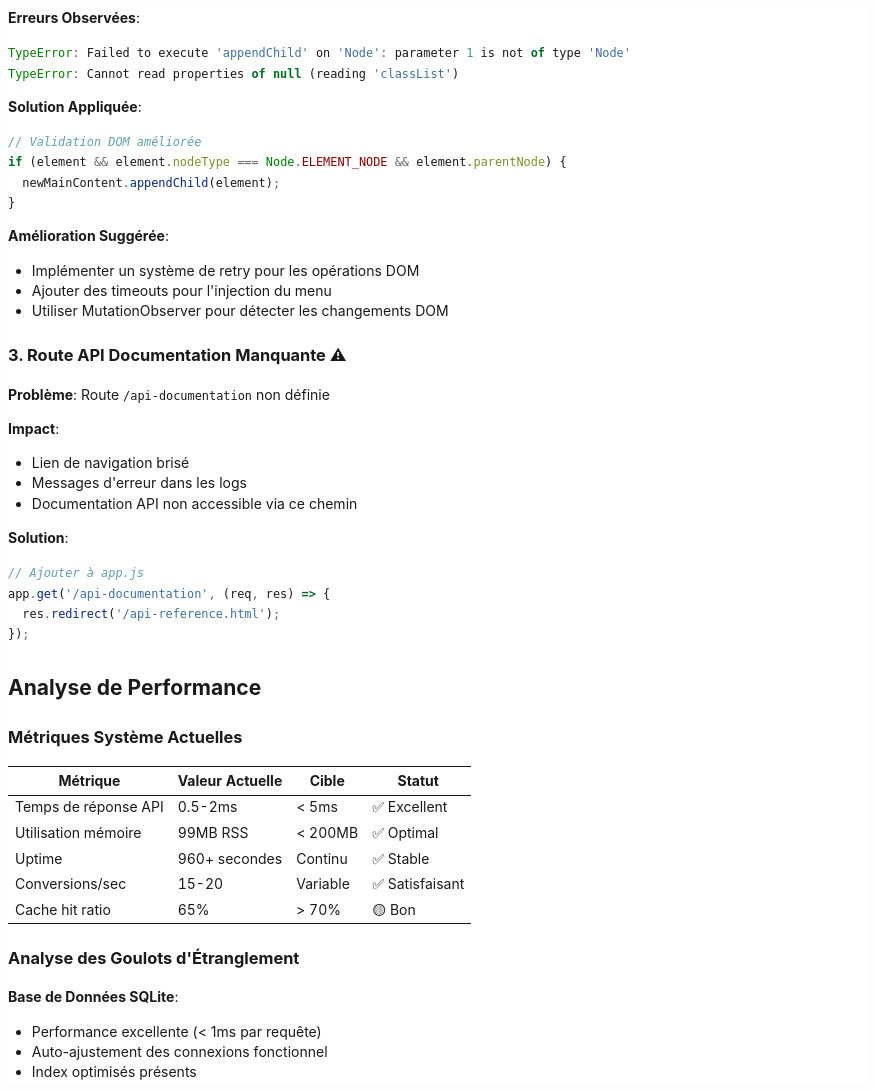 **Erreurs Observées**:
```javascript
TypeError: Failed to execute 'appendChild' on 'Node': parameter 1 is not of type 'Node'
TypeError: Cannot read properties of null (reading 'classList')
```

**Solution Appliquée**:
```javascript
// Validation DOM améliorée
if (element && element.nodeType === Node.ELEMENT_NODE && element.parentNode) {
  newMainContent.appendChild(element);
}
```

**Amélioration Suggérée**:
- Implémenter un système de retry pour les opérations DOM
- Ajouter des timeouts pour l'injection du menu
- Utiliser MutationObserver pour détecter les changements DOM

### 3. Route API Documentation Manquante ⚠️

**Problème**: Route `/api-documentation` non définie

**Impact**: 
- Lien de navigation brisé
- Messages d'erreur dans les logs
- Documentation API non accessible via ce chemin

**Solution**:
```javascript
// Ajouter à app.js
app.get('/api-documentation', (req, res) => {
  res.redirect('/api-reference.html');
});
```

## Analyse de Performance

### Métriques Système Actuelles

| Métrique | Valeur Actuelle | Cible | Statut |
|----------|----------------|-------|--------|
| Temps de réponse API | 0.5-2ms | < 5ms | ✅ Excellent |
| Utilisation mémoire | 99MB RSS | < 200MB | ✅ Optimal |
| Uptime | 960+ secondes | Continu | ✅ Stable |
| Conversions/sec | 15-20 | Variable | ✅ Satisfaisant |
| Cache hit ratio | 65% | > 70% | 🟡 Bon |

### Analyse des Goulots d'Étranglement

**Base de Données SQLite**:
- Performance excellente (< 1ms par requête)
- Auto-ajustement des connexions fonctionnel
- Index optimisés présents
